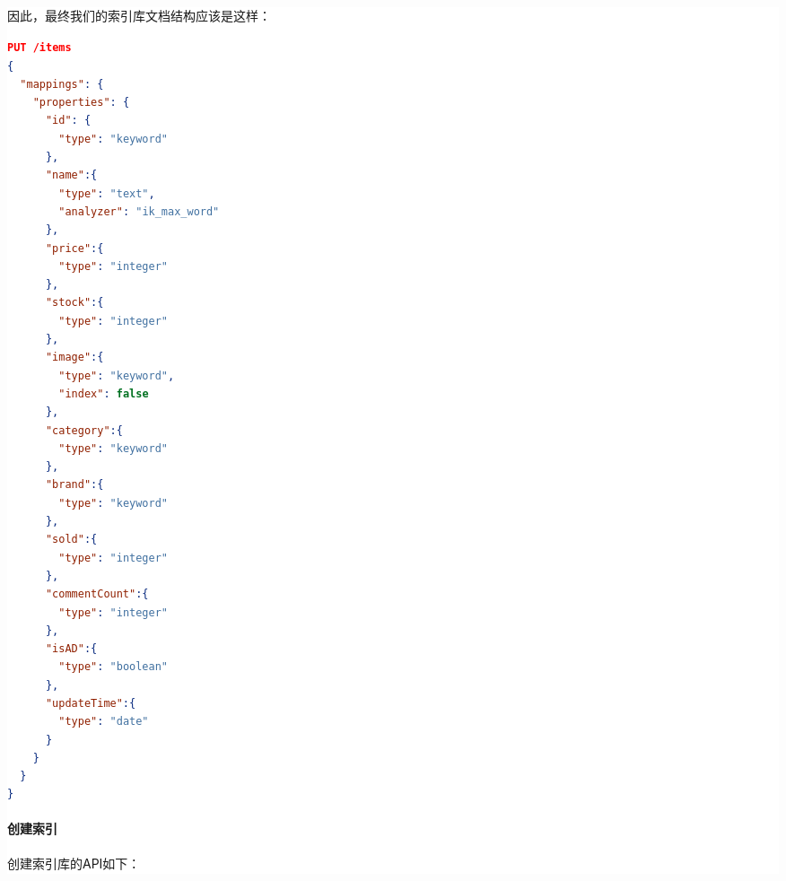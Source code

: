 因此，最终我们的索引库文档结构应该是这样：

```JSON
PUT /items
{
  "mappings": {
    "properties": {
      "id": {
        "type": "keyword"
      },
      "name":{
        "type": "text",
        "analyzer": "ik_max_word"
      },
      "price":{
        "type": "integer"
      },
      "stock":{
        "type": "integer"
      },
      "image":{
        "type": "keyword",
        "index": false
      },
      "category":{
        "type": "keyword"
      },
      "brand":{
        "type": "keyword"
      },
      "sold":{
        "type": "integer"
      },
      "commentCount":{
        "type": "integer"
      },
      "isAD":{
        "type": "boolean"
      },
      "updateTime":{
        "type": "date"
      }
    }
  }
}
```

#### 创建索引

创建索引库的API如下：

